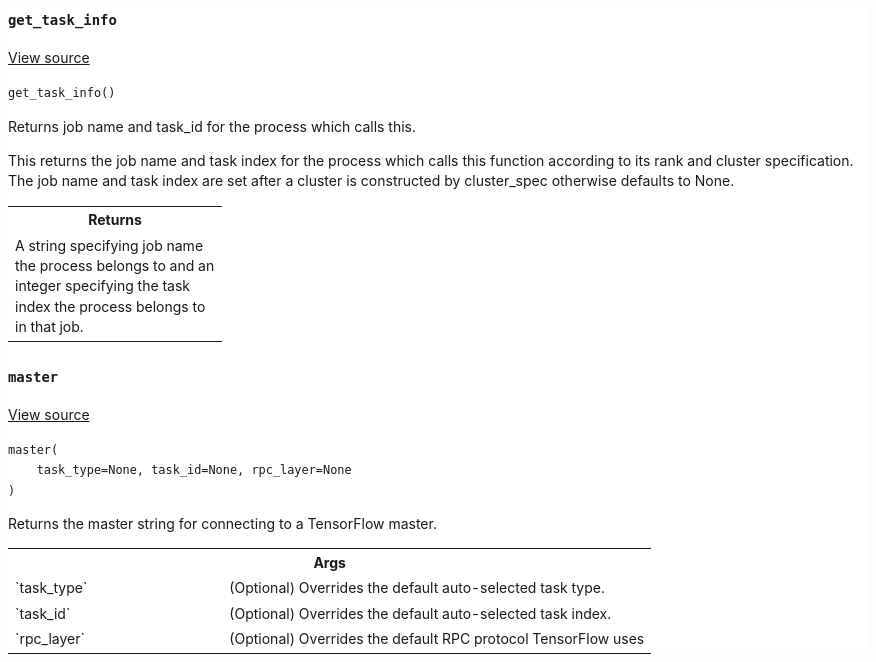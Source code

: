 

<h3 id="get_task_info"><code>get_task_info</code></h3>

<a target="_blank" href="https://github.com/tensorflow/tensorflow/blob/r2.4/tensorflow/python/distribute/cluster_resolver/slurm_cluster_resolver.py#L359-L371">View source</a>

<pre class="devsite-click-to-copy prettyprint lang-py tfo-signature-link">
<code>get_task_info()
</code></pre>

Returns job name and task_id for the process which calls this.

This returns the job name and task index for the process which calls this
function according to its rank and cluster specification. The job name and
task index are set after a cluster is constructed by cluster_spec otherwise
defaults to None.


 <table class="responsive fixed orange">
<colgroup><col width="214px"><col></colgroup>
<tr><th colspan="2">Returns</th></tr>
<tr class="alt">
<td colspan="2">
A string specifying job name the process belongs to and an integer
specifying the task index the process belongs to in that job.
</td>
</tr>

</table>



<h3 id="master"><code>master</code></h3>

<a target="_blank" href="https://github.com/tensorflow/tensorflow/blob/r2.4/tensorflow/python/distribute/cluster_resolver/slurm_cluster_resolver.py#L373-L393">View source</a>

<pre class="devsite-click-to-copy prettyprint lang-py tfo-signature-link">
<code>master(
    task_type=None, task_id=None, rpc_layer=None
)
</code></pre>

Returns the master string for connecting to a TensorFlow master.



 <table class="responsive fixed orange">
<colgroup><col width="214px"><col></colgroup>
<tr><th colspan="2">Args</th></tr>

<tr>
<td>
`task_type`
</td>
<td>
(Optional) Overrides the default auto-selected task type.
</td>
</tr><tr>
<td>
`task_id`
</td>
<td>
(Optional) Overrides the default auto-selected task index.
</td>
</tr><tr>
<td>
`rpc_layer`
</td>
<td>
(Optional) Overrides the default RPC protocol TensorFlow uses